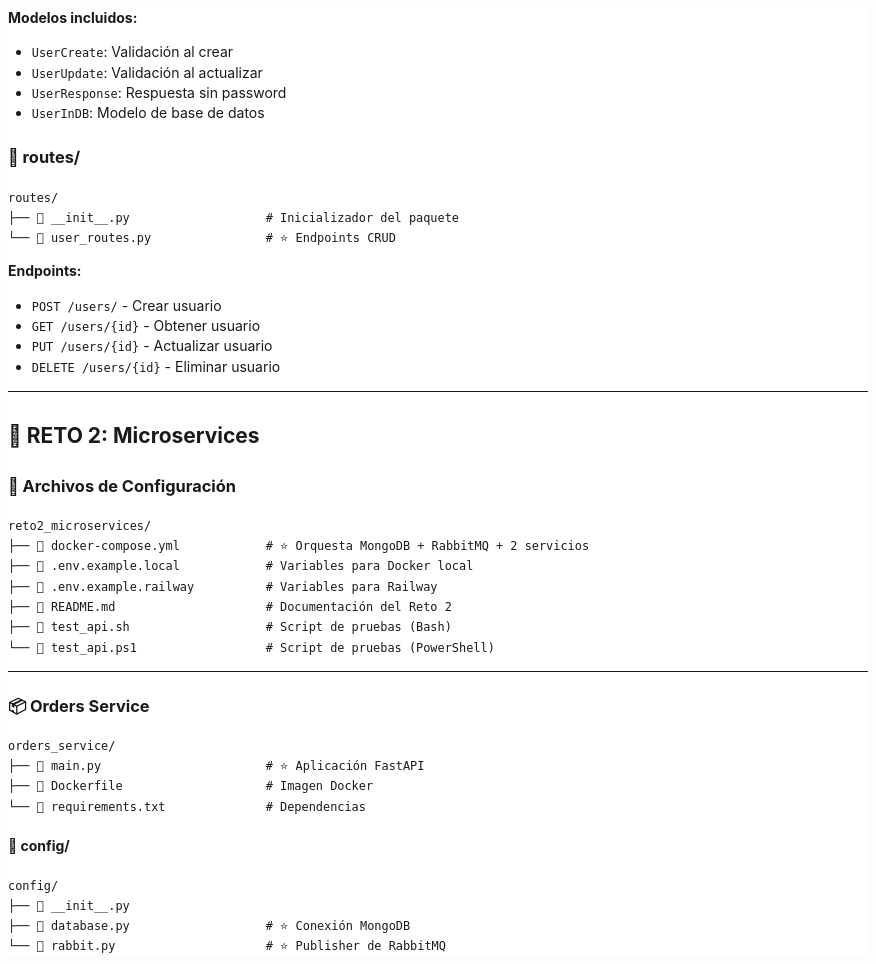 **Modelos incluidos:**
- `UserCreate`: Validación al crear
- `UserUpdate`: Validación al actualizar
- `UserResponse`: Respuesta sin password
- `UserInDB`: Modelo de base de datos

### 📂 routes/
```
routes/
├── 📄 __init__.py                   # Inicializador del paquete
└── 📄 user_routes.py                # ⭐ Endpoints CRUD
```

**Endpoints:**
- `POST /users/` - Crear usuario
- `GET /users/{id}` - Obtener usuario
- `PUT /users/{id}` - Actualizar usuario
- `DELETE /users/{id}` - Eliminar usuario

---

## 🎯 RETO 2: Microservices

### 📂 Archivos de Configuración
```
reto2_microservices/
├── 📄 docker-compose.yml            # ⭐ Orquesta MongoDB + RabbitMQ + 2 servicios
├── 📄 .env.example.local            # Variables para Docker local
├── 📄 .env.example.railway          # Variables para Railway
├── 📄 README.md                     # Documentación del Reto 2
├── 📄 test_api.sh                   # Script de pruebas (Bash)
└── 📄 test_api.ps1                  # Script de pruebas (PowerShell)
```

---

### 📦 Orders Service

```
orders_service/
├── 📄 main.py                       # ⭐ Aplicación FastAPI
├── 📄 Dockerfile                    # Imagen Docker
└── 📄 requirements.txt              # Dependencias
```

#### 📂 config/
```
config/
├── 📄 __init__.py
├── 📄 database.py                   # ⭐ Conexión MongoDB
└── 📄 rabbit.py                     # ⭐ Publisher de RabbitMQ
```
